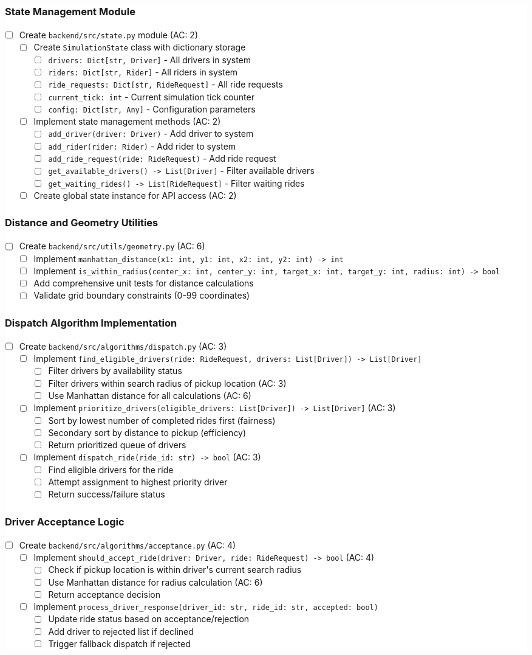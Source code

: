 ### State Management Module
- [ ] Create `backend/src/state.py` module (AC: 2)
  - [ ] Create `SimulationState` class with dictionary storage
    - [ ] `drivers: Dict[str, Driver]` - All drivers in system
    - [ ] `riders: Dict[str, Rider]` - All riders in system
    - [ ] `ride_requests: Dict[str, RideRequest]` - All ride requests
    - [ ] `current_tick: int` - Current simulation tick counter
    - [ ] `config: Dict[str, Any]` - Configuration parameters
  - [ ] Implement state management methods (AC: 2)
    - [ ] `add_driver(driver: Driver)` - Add driver to system
    - [ ] `add_rider(rider: Rider)` - Add rider to system
    - [ ] `add_ride_request(ride: RideRequest)` - Add ride request
    - [ ] `get_available_drivers() -> List[Driver]` - Filter available drivers
    - [ ] `get_waiting_rides() -> List[RideRequest]` - Filter waiting rides
  - [ ] Create global state instance for API access (AC: 2)

### Distance and Geometry Utilities
- [ ] Create `backend/src/utils/geometry.py` (AC: 6)
  - [ ] Implement `manhattan_distance(x1: int, y1: int, x2: int, y2: int) -> int`
  - [ ] Implement `is_within_radius(center_x: int, center_y: int, target_x: int, target_y: int, radius: int) -> bool`
  - [ ] Add comprehensive unit tests for distance calculations
  - [ ] Validate grid boundary constraints (0-99 coordinates)

### Dispatch Algorithm Implementation  
- [ ] Create `backend/src/algorithms/dispatch.py` (AC: 3)
  - [ ] Implement `find_eligible_drivers(ride: RideRequest, drivers: List[Driver]) -> List[Driver]`
    - [ ] Filter drivers by availability status
    - [ ] Filter drivers within search radius of pickup location (AC: 3)
    - [ ] Use Manhattan distance for all calculations (AC: 6)
  - [ ] Implement `prioritize_drivers(eligible_drivers: List[Driver]) -> List[Driver]` (AC: 3)
    - [ ] Sort by lowest number of completed rides first (fairness)
    - [ ] Secondary sort by distance to pickup (efficiency)
    - [ ] Return prioritized queue of drivers
  - [ ] Implement `dispatch_ride(ride_id: str) -> bool` (AC: 3)
    - [ ] Find eligible drivers for the ride
    - [ ] Attempt assignment to highest priority driver
    - [ ] Return success/failure status

### Driver Acceptance Logic
- [ ] Create `backend/src/algorithms/acceptance.py` (AC: 4)
  - [ ] Implement `should_accept_ride(driver: Driver, ride: RideRequest) -> bool` (AC: 4)
    - [ ] Check if pickup location is within driver's current search radius
    - [ ] Use Manhattan distance for radius calculation (AC: 6)
    - [ ] Return acceptance decision
  - [ ] Implement `process_driver_response(driver_id: str, ride_id: str, accepted: bool)`
    - [ ] Update ride status based on acceptance/rejection
    - [ ] Add driver to rejected list if declined
    - [ ] Trigger fallback dispatch if rejected
